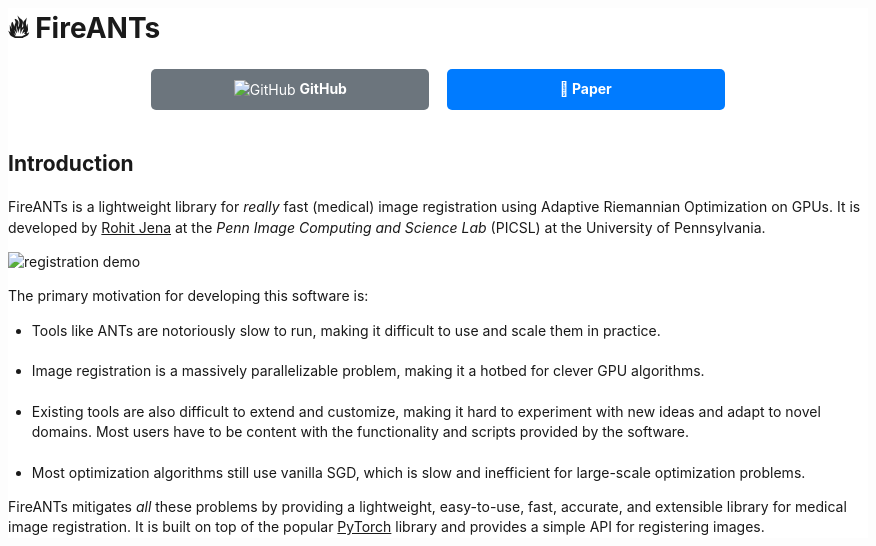 # 🔥 FireANTs

<div style="display: flex; justify-content: center; margin-top: 20px; flex-wrap: wrap;">
  <a href="https://github.com/rohitrango/FireANTs" target="_blank" style="width: 30%; text-align: center; background-color: #6C757D; color: white; padding: 10px; border-radius: 5px; margin-right: 2%; margin-bottom: 10px; text-decoration: none;">
    <img src="https://upload.wikimedia.org/wikipedia/commons/9/91/Octicons-mark-github.svg" alt="GitHub" style="width: 24px; height: 24px; vertical-align: middle;"/> <b>GitHub</b>
  </a>

  <a href="https://arxiv.org/abs/2404.01249" target="_blank" style="width: 30%; text-align: center; background-color: #007BFF; color: white; padding: 10px; border-radius: 5px; margin-bottom: 10px; text-decoration: none;">
    <b>
    📝 Paper
    </b>
  </a>
</div>

<style>
  @media (max-width: 768px) {
    div[style*="display: flex"] a {
      width: 100%;
      margin-right: 0;
    }
  }
</style>

## Introduction

FireANTs is a lightweight library for *really* fast (medical) image registration using Adaptive Riemannian Optimization on GPUs. 
It is developed by <a target="_blank" href="https://jenaroh.it">Rohit Jena</a> at the *Penn Image Computing and Science Lab* (PICSL) at the University of Pennsylvania. 



<img style="width:100%" src="assets/images/registration_demo_plot.gif" alt="registration demo" />

The primary motivation for developing this software is:

* Tools like ANTs are notoriously slow to run, making it difficult to use and scale them in practice. <br><br>
* Image registration is a massively parallelizable problem, making it a hotbed for clever GPU algorithms. <br><br>
* Existing tools are also difficult to extend and customize, making it hard to experiment with new ideas and adapt to novel domains. Most users have to be content with the functionality and scripts provided by the software. <br><br>
* Most optimization algorithms still use vanilla SGD, which is slow and inefficient for large-scale optimization problems.  <br>

FireANTs mitigates *all* these problems by providing a lightweight, easy-to-use, fast, accurate, and extensible library for medical image registration. 
It is built on top of the popular [PyTorch](https://pytorch.org) library and provides a simple API for registering images.
